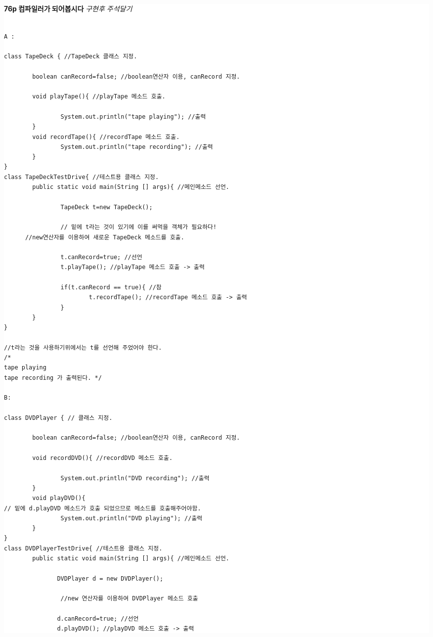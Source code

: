 **76p 컴파일러가 되어봅시다** _구현후 주석달기_

```

A :

class TapeDeck { //TapeDeck 클래스 지정.
	
        boolean canRecord=false; //boolean연산자 이용, canRecord 지정.
     
        void playTape(){ //playTape 메소드 호출.
        	
                System.out.println("tape playing"); //출력
        }
        void recordTape(){ //recordTape 메소드 호출.
                System.out.println("tape recording"); //출력
        }
}
class TapeDeckTestDrive{ //테스트용 클래스 지정.
        public static void main(String [] args){ //메인메소드 선언.
        	
                TapeDeck t=new TapeDeck(); 
                
                // 밑에 t라는 것이 있기에 이를 써먹을 객체가 필요하다! 
      //new연산자를 이용하여 새로운 TapeDeck 메소드를 호출.
                
                t.canRecord=true; //선언
                t.playTape(); //playTape 메소드 호출 -> 출력
                
                if(t.canRecord == true){ //참
                        t.recordTape(); //recordTape 메소드 호출 -> 출력
                }
        }
}

//t라는 것을 사용하기위에서는 t를 선언해 주었어야 한다.
/*
tape playing
tape recording 가 출력된다. */

B:

class DVDPlayer { // 클래스 지정.
	
        boolean canRecord=false; //boolean연산자 이용, canRecord 지정.
     
        void recordDVD(){ //recordDVD 메소드 호출.
        	
                System.out.println("DVD recording"); //출력
        }
        void playDVD(){ 
// 밑에 d.playDVD 메소드가 호출 되었으므로 메소드를 호출해주어야함.
                System.out.println("DVD playing"); //출력
        }
}
class DVDPlayerTestDrive{ //테스트용 클래스 지정.
        public static void main(String [] args){ //메인메소드 선언.
        	
               DVDPlayer d = new DVDPlayer(); 
               
               	//new 연산자를 이용하여 DVDPlayer 메소드 호출
                      
               d.canRecord=true; //선언
               d.playDVD(); //playDVD 메소드 호출 -> 출력
```